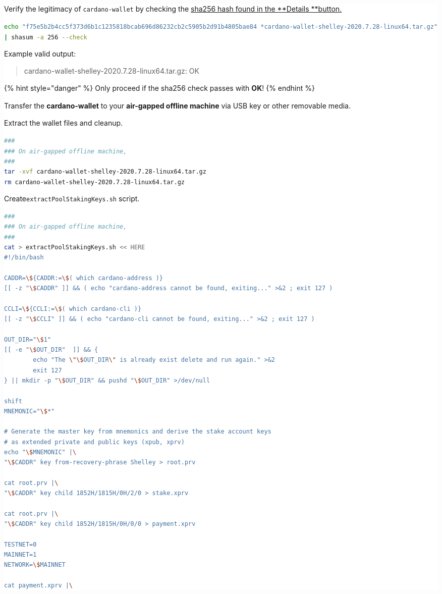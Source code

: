 Verify the legitimacy of `cardano-wallet` by checking the [sha256 hash found in the **Details **button.](https://hydra.iohk.io/build/3662127/)

```bash
echo "f75e5b2b4cc5f373d6b1c1235818bcab696d86232cb2c5905b2d91b4805bae84 *cardano-wallet-shelley-2020.7.28-linux64.tar.gz" | shasum -a 256 --check
```

Example valid output:

> cardano-wallet-shelley-2020.7.28-linux64.tar.gz: OK

{% hint style="danger" %}
Only proceed if the sha256 check passes with **OK**!
{% endhint %}

Transfer the **cardano-wallet** to your **air-gapped offline machine** via USB key or other removable media.

Extract the wallet files and cleanup.

```bash
###
### On air-gapped offline machine,
###
tar -xvf cardano-wallet-shelley-2020.7.28-linux64.tar.gz
rm cardano-wallet-shelley-2020.7.28-linux64.tar.gz
```

Create`extractPoolStakingKeys.sh` script.

```bash
###
### On air-gapped offline machine,
###
cat > extractPoolStakingKeys.sh << HERE
#!/bin/bash 

CADDR=\${CADDR:=\$( which cardano-address )}
[[ -z "\$CADDR" ]] && ( echo "cardano-address cannot be found, exiting..." >&2 ; exit 127 )

CCLI=\${CCLI:=\$( which cardano-cli )}
[[ -z "\$CCLI" ]] && ( echo "cardano-cli cannot be found, exiting..." >&2 ; exit 127 )

OUT_DIR="\$1"
[[ -e "\$OUT_DIR"  ]] && {
       	echo "The \"\$OUT_DIR\" is already exist delete and run again." >&2 
       	exit 127
} || mkdir -p "\$OUT_DIR" && pushd "\$OUT_DIR" >/dev/null

shift
MNEMONIC="\$*"

# Generate the master key from mnemonics and derive the stake account keys 
# as extended private and public keys (xpub, xprv)
echo "\$MNEMONIC" |\
"\$CADDR" key from-recovery-phrase Shelley > root.prv

cat root.prv |\
"\$CADDR" key child 1852H/1815H/0H/2/0 > stake.xprv

cat root.prv |\
"\$CADDR" key child 1852H/1815H/0H/0/0 > payment.xprv

TESTNET=0
MAINNET=1
NETWORK=\$MAINNET

cat payment.xprv |\
```